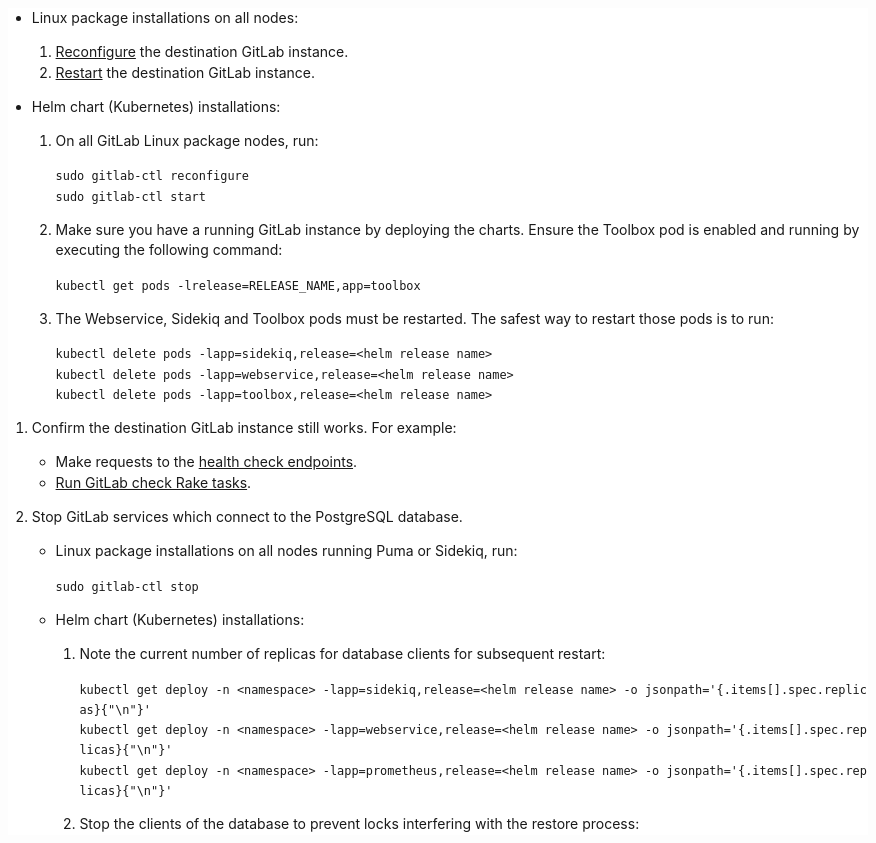    - Linux package installations on all nodes:
     1. [Reconfigure](../restart_gitlab.md#reconfigure-a-linux-package-installation) the destination GitLab instance.
     1. [Restart](../restart_gitlab.md#restart-a-linux-package-installation) the destination GitLab instance.

   - Helm chart (Kubernetes) installations:

     1. On all GitLab Linux package nodes, run:

        ```shell
        sudo gitlab-ctl reconfigure
        sudo gitlab-ctl start
        ```

     1. Make sure you have a running GitLab instance by deploying the charts.
        Ensure the Toolbox pod is enabled and running by executing the following command:

        ```shell
        kubectl get pods -lrelease=RELEASE_NAME,app=toolbox
        ```

     1. The Webservice, Sidekiq and Toolbox pods must be restarted.
        The safest way to restart those pods is to run:

        ```shell
        kubectl delete pods -lapp=sidekiq,release=<helm release name>
        kubectl delete pods -lapp=webservice,release=<helm release name>
        kubectl delete pods -lapp=toolbox,release=<helm release name>
        ```

1. Confirm the destination GitLab instance still works. For example:

   - Make requests to the [health check endpoints](../monitoring/health_check.md).
   - [Run GitLab check Rake tasks](../raketasks/maintenance.md#check-gitlab-configuration).

1. Stop GitLab services which connect to the PostgreSQL database.

   - Linux package installations on all nodes running Puma or Sidekiq, run:

     ```shell
     sudo gitlab-ctl stop
     ```

   - Helm chart (Kubernetes) installations:

     1. Note the current number of replicas for database clients for subsequent restart:

        ```shell
        kubectl get deploy -n <namespace> -lapp=sidekiq,release=<helm release name> -o jsonpath='{.items[].spec.replicas}{"\n"}'
        kubectl get deploy -n <namespace> -lapp=webservice,release=<helm release name> -o jsonpath='{.items[].spec.replicas}{"\n"}'
        kubectl get deploy -n <namespace> -lapp=prometheus,release=<helm release name> -o jsonpath='{.items[].spec.replicas}{"\n"}'
        ```

     1. Stop the clients of the database to prevent locks interfering with the restore process:
